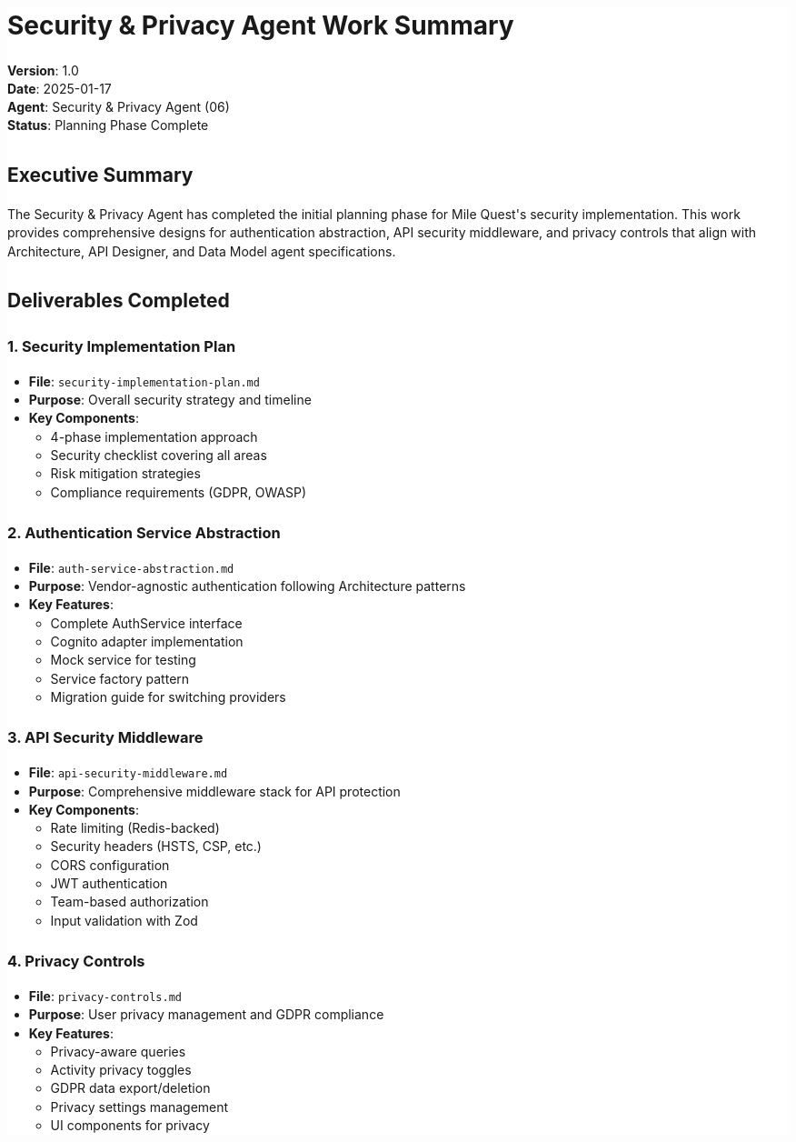 # Security & Privacy Agent Work Summary

**Version**: 1.0  
**Date**: 2025-01-17  
**Agent**: Security & Privacy Agent (06)  
**Status**: Planning Phase Complete

## Executive Summary

The Security & Privacy Agent has completed the initial planning phase for Mile Quest's security implementation. This work provides comprehensive designs for authentication abstraction, API security middleware, and privacy controls that align with Architecture, API Designer, and Data Model agent specifications.

## Deliverables Completed

### 1. Security Implementation Plan
- **File**: `security-implementation-plan.md`
- **Purpose**: Overall security strategy and timeline
- **Key Components**:
  - 4-phase implementation approach
  - Security checklist covering all areas
  - Risk mitigation strategies
  - Compliance requirements (GDPR, OWASP)

### 2. Authentication Service Abstraction
- **File**: `auth-service-abstraction.md`
- **Purpose**: Vendor-agnostic authentication following Architecture patterns
- **Key Features**:
  - Complete AuthService interface
  - Cognito adapter implementation
  - Mock service for testing
  - Service factory pattern
  - Migration guide for switching providers

### 3. API Security Middleware
- **File**: `api-security-middleware.md`
- **Purpose**: Comprehensive middleware stack for API protection
- **Key Components**:
  - Rate limiting (Redis-backed)
  - Security headers (HSTS, CSP, etc.)
  - CORS configuration
  - JWT authentication
  - Team-based authorization
  - Input validation with Zod

### 4. Privacy Controls
- **File**: `privacy-controls.md`
- **Purpose**: User privacy management and GDPR compliance
- **Key Features**:
  - Privacy-aware queries
  - Activity privacy toggles
  - GDPR data export/deletion
  - Privacy settings management
  - UI components for privacy
